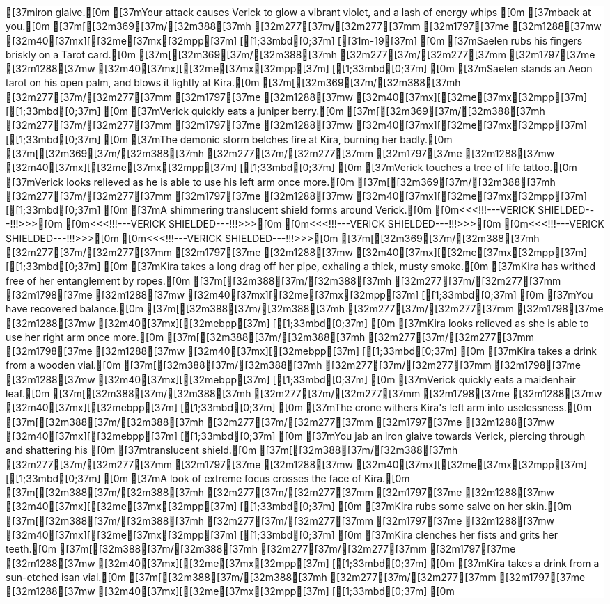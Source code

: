 [37miron glaive.[0m
[37mYour attack causes Verick to glow a vibrant violet, and a lash of energy whips [0m
[37mback at you.[0m
[37m[[32m369[37m/[32m388[37mh [32m277[37m/[32m277[37mm [32m1797[37me [32m1288[37mw [32m40[37mx][[32me[37mx[32mpp[37m] [[1;33mbd[0;37m] [[31m-19[37m] [0m
[37mSaelen rubs his fingers briskly on a Tarot card.[0m
[37m[[32m369[37m/[32m388[37mh [32m277[37m/[32m277[37mm [32m1797[37me [32m1288[37mw [32m40[37mx][[32me[37mx[32mpp[37m] [[1;33mbd[0;37m] [0m
[37mSaelen stands an Aeon tarot on his open palm, and blows it lightly at Kira.[0m
[37m[[32m369[37m/[32m388[37mh [32m277[37m/[32m277[37mm [32m1797[37me [32m1288[37mw [32m40[37mx][[32me[37mx[32mpp[37m] [[1;33mbd[0;37m] [0m
[37mVerick quickly eats a juniper berry.[0m
[37m[[32m369[37m/[32m388[37mh [32m277[37m/[32m277[37mm [32m1797[37me [32m1288[37mw [32m40[37mx][[32me[37mx[32mpp[37m] [[1;33mbd[0;37m] [0m
[37mThe demonic storm belches fire at Kira, burning her badly.[0m
[37m[[32m369[37m/[32m388[37mh [32m277[37m/[32m277[37mm [32m1797[37me [32m1288[37mw [32m40[37mx][[32me[37mx[32mpp[37m] [[1;33mbd[0;37m] [0m
[37mVerick touches a tree of life tattoo.[0m
[37mVerick looks relieved as he is able to use his left arm once more.[0m
[37m[[32m369[37m/[32m388[37mh [32m277[37m/[32m277[37mm [32m1797[37me [32m1288[37mw [32m40[37mx][[32me[37mx[32mpp[37m] [[1;33mbd[0;37m] [0m
[37mA shimmering translucent shield forms around Verick.[0m
[0m<<<!!!---VERICK SHIELDED---!!!>>>[0m
[0m<<<!!!---VERICK SHIELDED---!!!>>>[0m
[0m<<<!!!---VERICK SHIELDED---!!!>>>[0m
[0m<<<!!!---VERICK SHIELDED---!!!>>>[0m
[0m<<<!!!---VERICK SHIELDED---!!!>>>[0m
[37m[[32m369[37m/[32m388[37mh [32m277[37m/[32m277[37mm [32m1797[37me [32m1288[37mw [32m40[37mx][[32me[37mx[32mpp[37m] [[1;33mbd[0;37m] [0m
[37mKira takes a long drag off her pipe, exhaling a thick, musty smoke.[0m
[37mKira has writhed free of her entanglement by ropes.[0m
[37m[[32m388[37m/[32m388[37mh [32m277[37m/[32m277[37mm [32m1798[37me [32m1288[37mw [32m40[37mx][[32me[37mx[32mpp[37m] [[1;33mbd[0;37m] [0m
[37mYou have recovered balance.[0m
[37m[[32m388[37m/[32m388[37mh [32m277[37m/[32m277[37mm [32m1798[37me [32m1288[37mw [32m40[37mx][[32mebpp[37m] [[1;33mbd[0;37m] [0m
[37mKira looks relieved as she is able to use her right arm once more.[0m
[37m[[32m388[37m/[32m388[37mh [32m277[37m/[32m277[37mm [32m1798[37me [32m1288[37mw [32m40[37mx][[32mebpp[37m] [[1;33mbd[0;37m] [0m
[37mKira takes a drink from a wooden vial.[0m
[37m[[32m388[37m/[32m388[37mh [32m277[37m/[32m277[37mm [32m1798[37me [32m1288[37mw [32m40[37mx][[32mebpp[37m] [[1;33mbd[0;37m] [0m
[37mVerick quickly eats a maidenhair leaf.[0m
[37m[[32m388[37m/[32m388[37mh [32m277[37m/[32m277[37mm [32m1798[37me [32m1288[37mw [32m40[37mx][[32mebpp[37m] [[1;33mbd[0;37m] [0m
[37mThe crone withers Kira's left arm into uselessness.[0m
[37m[[32m388[37m/[32m388[37mh [32m277[37m/[32m277[37mm [32m1797[37me [32m1288[37mw [32m40[37mx][[32mebpp[37m] [[1;33mbd[0;37m] [0m
[37mYou jab an iron glaive towards Verick, piercing through and shattering his [0m
[37mtranslucent shield.[0m
[37m[[32m388[37m/[32m388[37mh [32m277[37m/[32m277[37mm [32m1797[37me [32m1288[37mw [32m40[37mx][[32me[37mx[32mpp[37m] [[1;33mbd[0;37m] [0m
[37mA look of extreme focus crosses the face of Kira.[0m
[37m[[32m388[37m/[32m388[37mh [32m277[37m/[32m277[37mm [32m1797[37me [32m1288[37mw [32m40[37mx][[32me[37mx[32mpp[37m] [[1;33mbd[0;37m] [0m
[37mKira rubs some salve on her skin.[0m
[37m[[32m388[37m/[32m388[37mh [32m277[37m/[32m277[37mm [32m1797[37me [32m1288[37mw [32m40[37mx][[32me[37mx[32mpp[37m] [[1;33mbd[0;37m] [0m
[37mKira clenches her fists and grits her teeth.[0m
[37m[[32m388[37m/[32m388[37mh [32m277[37m/[32m277[37mm [32m1797[37me [32m1288[37mw [32m40[37mx][[32me[37mx[32mpp[37m] [[1;33mbd[0;37m] [0m
[37mKira takes a drink from a sun-etched isan vial.[0m
[37m[[32m388[37m/[32m388[37mh [32m277[37m/[32m277[37mm [32m1797[37me [32m1288[37mw [32m40[37mx][[32me[37mx[32mpp[37m] [[1;33mbd[0;37m] [0m